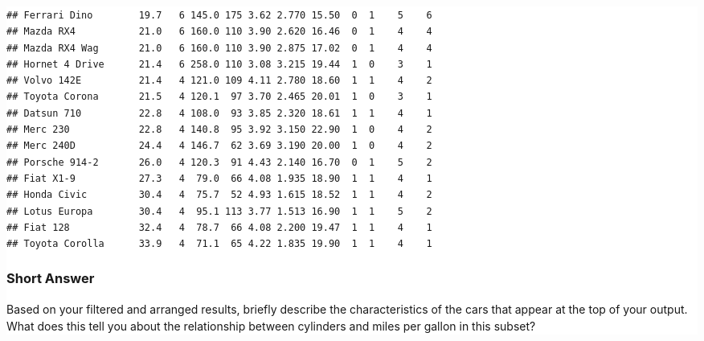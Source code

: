     ## Ferrari Dino        19.7   6 145.0 175 3.62 2.770 15.50  0  1    5    6
    ## Mazda RX4           21.0   6 160.0 110 3.90 2.620 16.46  0  1    4    4
    ## Mazda RX4 Wag       21.0   6 160.0 110 3.90 2.875 17.02  0  1    4    4
    ## Hornet 4 Drive      21.4   6 258.0 110 3.08 3.215 19.44  1  0    3    1
    ## Volvo 142E          21.4   4 121.0 109 4.11 2.780 18.60  1  1    4    2
    ## Toyota Corona       21.5   4 120.1  97 3.70 2.465 20.01  1  0    3    1
    ## Datsun 710          22.8   4 108.0  93 3.85 2.320 18.61  1  1    4    1
    ## Merc 230            22.8   4 140.8  95 3.92 3.150 22.90  1  0    4    2
    ## Merc 240D           24.4   4 146.7  62 3.69 3.190 20.00  1  0    4    2
    ## Porsche 914-2       26.0   4 120.3  91 4.43 2.140 16.70  0  1    5    2
    ## Fiat X1-9           27.3   4  79.0  66 4.08 1.935 18.90  1  1    4    1
    ## Honda Civic         30.4   4  75.7  52 4.93 1.615 18.52  1  1    4    2
    ## Lotus Europa        30.4   4  95.1 113 3.77 1.513 16.90  1  1    5    2
    ## Fiat 128            32.4   4  78.7  66 4.08 2.200 19.47  1  1    4    1
    ## Toyota Corolla      33.9   4  71.1  65 4.22 1.835 19.90  1  1    4    1

### Short Answer

Based on your filtered and arranged results, briefly describe the
characteristics of the cars that appear at the top of your output. What
does this tell you about the relationship between cylinders and miles
per gallon in this subset?
